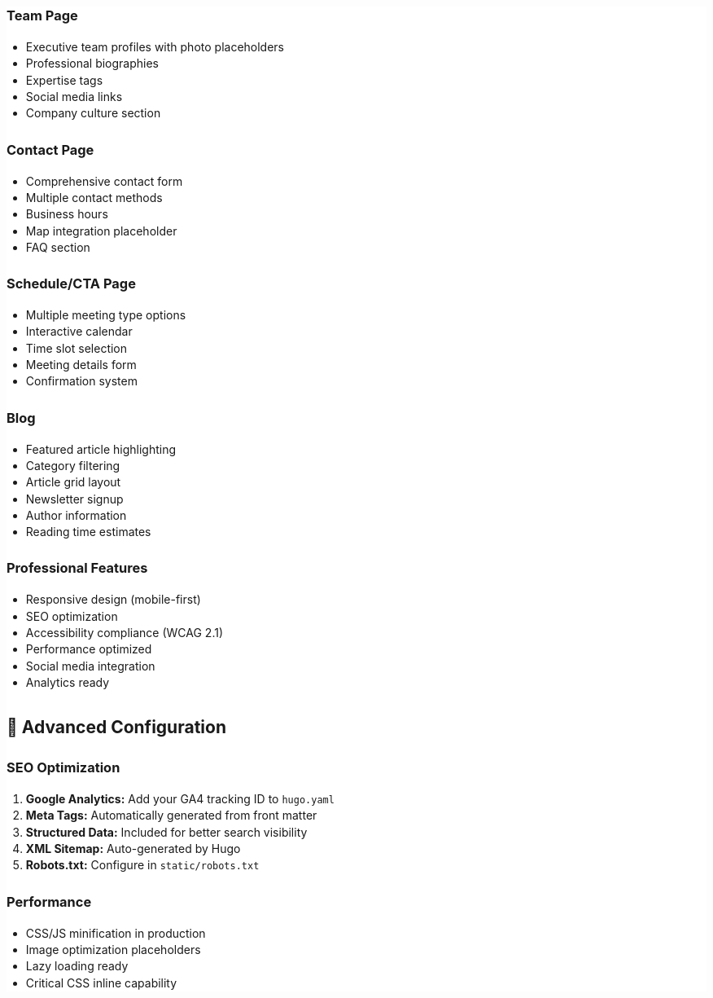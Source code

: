 ### Team Page
- Executive team profiles with photo placeholders
- Professional biographies
- Expertise tags
- Social media links
- Company culture section

### Contact Page
- Comprehensive contact form
- Multiple contact methods
- Business hours
- Map integration placeholder
- FAQ section

### Schedule/CTA Page
- Multiple meeting type options
- Interactive calendar
- Time slot selection
- Meeting details form
- Confirmation system

### Blog
- Featured article highlighting
- Category filtering
- Article grid layout
- Newsletter signup
- Author information
- Reading time estimates

### Professional Features
- Responsive design (mobile-first)
- SEO optimization
- Accessibility compliance (WCAG 2.1)
- Performance optimized
- Social media integration
- Analytics ready

## 🔧 Advanced Configuration

### SEO Optimization
1. **Google Analytics:** Add your GA4 tracking ID to `hugo.yaml`
2. **Meta Tags:** Automatically generated from front matter
3. **Structured Data:** Included for better search visibility
4. **XML Sitemap:** Auto-generated by Hugo
5. **Robots.txt:** Configure in `static/robots.txt`

### Performance
- CSS/JS minification in production
- Image optimization placeholders
- Lazy loading ready
- Critical CSS inline capability
